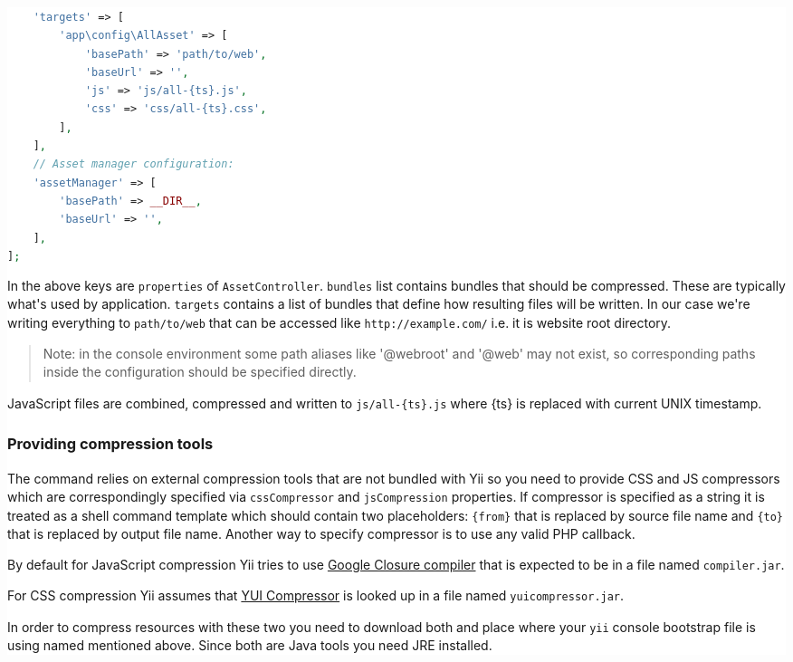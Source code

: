 ```php
	'targets' => [
		'app\config\AllAsset' => [
			'basePath' => 'path/to/web',
			'baseUrl' => '',
			'js' => 'js/all-{ts}.js',
			'css' => 'css/all-{ts}.css',
		],
	],
	// Asset manager configuration:
	'assetManager' => [
		'basePath' => __DIR__,
		'baseUrl' => '',
	],
];
```

In the above keys are `properties` of `AssetController`. `bundles` list contains bundles that should be compressed. These are typically what's used by application.
`targets` contains a list of bundles that define how resulting files will be written. In our case we're writing
everything to `path/to/web` that can be accessed like `http://example.com/` i.e. it is website root directory.

> Note: in the console environment some path aliases like '@webroot' and '@web' may not exist,
  so corresponding paths inside the configuration should be specified directly.

JavaScript files are combined, compressed and written to `js/all-{ts}.js` where {ts} is replaced with current UNIX
timestamp.

### Providing compression tools

The command relies on external compression tools that are not bundled with Yii so you need to provide CSS and JS
compressors which are correspondingly specified via `cssCompressor` and `jsCompression` properties. If compressor is
specified as a string it is treated as a shell command template which should contain two placeholders: `{from}` that
is replaced by source file name and `{to}` that is replaced by output file name. Another way to specify compressor is
to use any valid PHP callback.

By default for JavaScript compression Yii tries to use
[Google Closure compiler](https://developers.google.com/closure/compiler/) that is expected to be in a file named
`compiler.jar`.

For CSS compression Yii assumes that [YUI Compressor](https://github.com/yui/yuicompressor/) is looked up in a file
named `yuicompressor.jar`.

In order to compress resources with these two you need to download both and place where your `yii` console bootstrap
file is using named mentioned above. Since both are Java tools you need JRE installed.
